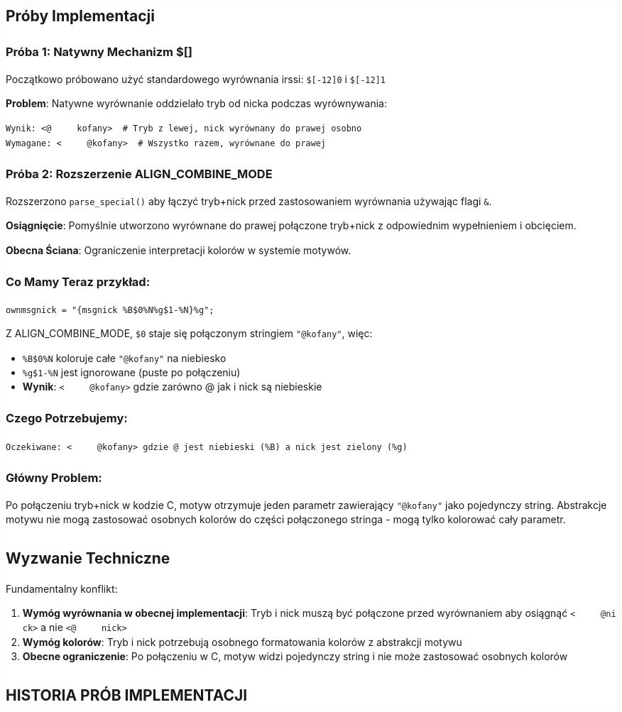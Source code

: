 ## Próby Implementacji

### Próba 1: Natywny Mechanizm $[]
Początkowo próbowano użyć standardowego wyrównania irssi: `$[-12]0` i `$[-12]1`

**Problem**: Natywne wyrównanie oddzielało tryb od nicka podczas wyrównywania:
```
Wynik: <@     kofany>  # Tryb z lewej, nick wyrównany do prawej osobno
Wymagane: <     @kofany>  # Wszystko razem, wyrównane do prawej
```

### Próba 2: Rozszerzenie ALIGN_COMBINE_MODE
Rozszerzono `parse_special()` aby łączyć tryb+nick przed zastosowaniem wyrównania używając flagi `&`.

**Osiągnięcie**: Pomyślnie utworzono wyrównane do prawej połączone tryb+nick z odpowiednim wypełnieniem i obcięciem.

**Obecna Ściana**: Ograniczenie interpretacji kolorów w systemie motywów.


### Co Mamy Teraz przykład:
```themes
ownmsgnick = "{msgnick %B$0%N%g$1-%N}%g";
```

Z ALIGN_COMBINE_MODE, `$0` staje się połączonym stringiem `"@kofany"`, więc:
- `%B$0%N` koloruje całe `"@kofany"` na niebiesko
- `%g$1-%N` jest ignorowane (puste po połączeniu)
- **Wynik**: `<     @kofany>` gdzie zarówno @ jak i nick są niebieskie

### Czego Potrzebujemy:
```
Oczekiwane: <     @kofany> gdzie @ jest niebieski (%B) a nick jest zielony (%g)
```

### Główny Problem:
Po połączeniu tryb+nick w kodzie C, motyw otrzymuje jeden parametr zawierający `"@kofany"` jako pojedynczy string. Abstrakcje motywu nie mogą zastosować osobnych kolorów do części połączonego stringa - mogą tylko kolorować cały parametr.

## Wyzwanie Techniczne
Fundamentalny konflikt:
1. **Wymóg wyrównania w obecnej implementacji**: Tryb i nick muszą być połączone przed wyrównaniem aby osiągnąć `<     @nick>` a nie `<@     nick>`
2. **Wymóg kolorów**: Tryb i nick potrzebują osobnego formatowania kolorów z abstrakcji motywu
3. **Obecne ograniczenie**: Po połączeniu w C, motyw widzi pojedynczy string i nie może zastosować osobnych kolorów

## HISTORIA PRÓB IMPLEMENTACJI
